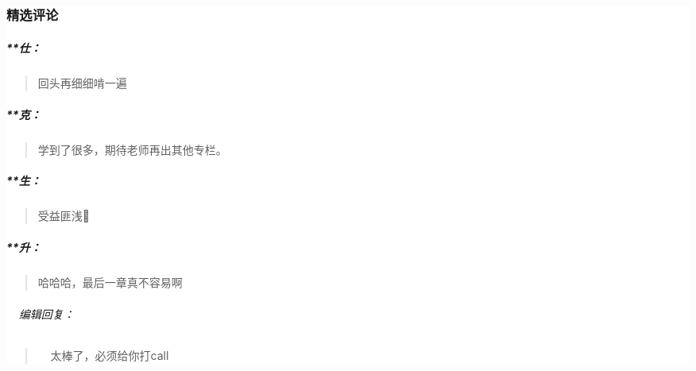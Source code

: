 
### 精选评论

##### **仕：
> 回头再细细啃一遍

##### **克：
> 学到了很多，期待老师再出其他专栏。

##### **生：
> 受益匪浅🙏

##### **升：
> 哈哈哈，最后一章真不容易啊

 ###### &nbsp;&nbsp;&nbsp; 编辑回复：
> &nbsp;&nbsp;&nbsp; 太棒了，必须给你打call

